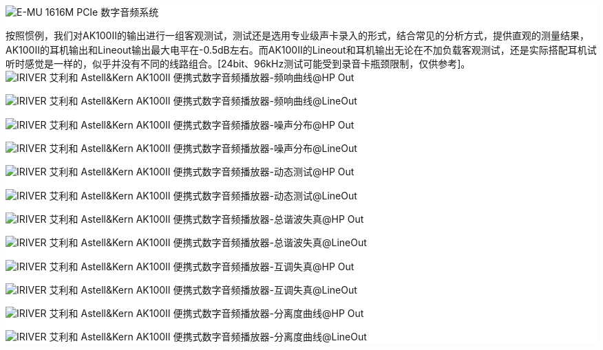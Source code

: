 ![E-MU 1616M PCIe 数字音频系统](https://images.soomal.cc/images/doc/20101204/00008507.webp)




按照惯例，我们对AK100II的输出进行一组客观测试，测试还是选用专业级声卡录入的形式，结合常见的分析方式，提供直观的测量结果，AK100II的耳机输出和Lineout输出最大电平在-0.5dB左右。而AK100II的Lineout和耳机输出无论在不加负载客观测试，还是实际搭配耳机试听时感觉是一样的，似乎并没有不同的线路组合。[24bit、96kHz测试可能受到录音卡瓶颈限制，仅供参考]。
![IRIVER 艾利和 Astell&Kern AK100II 便携式数字音频播放器-频响曲线@HP Out](https://images.soomal.cc/images/doc/20150202/00049063_01.webp)




![IRIVER 艾利和 Astell&Kern AK100II 便携式数字音频播放器-频响曲线@LineOut](https://images.soomal.cc/images/doc/20150202/00049069_01.webp)




![IRIVER 艾利和 Astell&Kern AK100II 便携式数字音频播放器-噪声分布@HP Out](https://images.soomal.cc/images/doc/20150202/00049064_01.webp)




![IRIVER 艾利和 Astell&Kern AK100II 便携式数字音频播放器-噪声分布@LineOut](https://images.soomal.cc/images/doc/20150202/00049070_01.webp)




![IRIVER 艾利和 Astell&Kern AK100II 便携式数字音频播放器-动态测试@HP Out](https://images.soomal.cc/images/doc/20150202/00049065_01.webp)




![IRIVER 艾利和 Astell&Kern AK100II 便携式数字音频播放器-动态测试@LineOut](https://images.soomal.cc/images/doc/20150202/00049071_01.webp)




![IRIVER 艾利和 Astell&Kern AK100II 便携式数字音频播放器-总谐波失真@HP Out](https://images.soomal.cc/images/doc/20150202/00049066_01.webp)




![IRIVER 艾利和 Astell&Kern AK100II 便携式数字音频播放器-总谐波失真@LineOut](https://images.soomal.cc/images/doc/20150202/00049072_01.webp)




![IRIVER 艾利和 Astell&Kern AK100II 便携式数字音频播放器-互调失真@HP Out](https://images.soomal.cc/images/doc/20150202/00049067_01.webp)




![IRIVER 艾利和 Astell&Kern AK100II 便携式数字音频播放器-互调失真@LineOut](https://images.soomal.cc/images/doc/20150202/00049073_01.webp)




![IRIVER 艾利和 Astell&Kern AK100II 便携式数字音频播放器-分离度曲线@HP Out](https://images.soomal.cc/images/doc/20150202/00049068_01.webp)




![IRIVER 艾利和 Astell&Kern AK100II 便携式数字音频播放器-分离度曲线@LineOut](https://images.soomal.cc/images/doc/20150202/00049074_01.webp)


